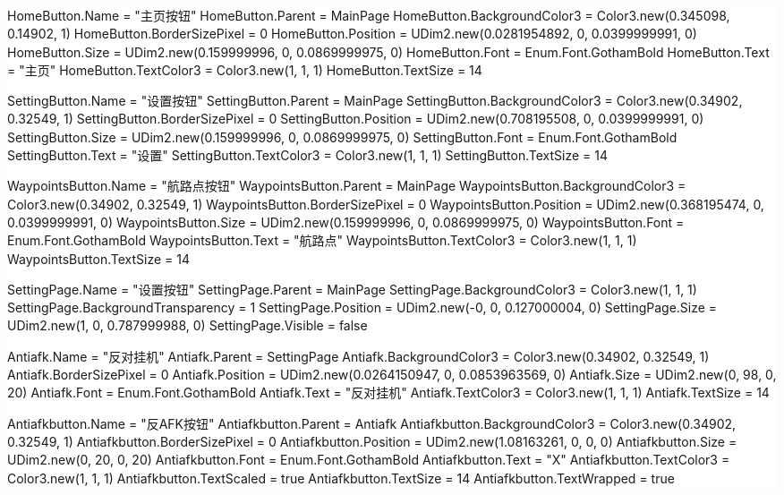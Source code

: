 HomeButton.Name = "主页按钮"
HomeButton.Parent = MainPage
HomeButton.BackgroundColor3 = Color3.new(0.345098, 0.14902, 1)
HomeButton.BorderSizePixel = 0
HomeButton.Position = UDim2.new(0.0281954892, 0, 0.0399999991, 0)
HomeButton.Size = UDim2.new(0.159999996, 0, 0.0869999975, 0)
HomeButton.Font = Enum.Font.GothamBold
HomeButton.Text = "主页"
HomeButton.TextColor3 = Color3.new(1, 1, 1)
HomeButton.TextSize = 14
 
SettingButton.Name = "设置按钮"
SettingButton.Parent = MainPage
SettingButton.BackgroundColor3 = Color3.new(0.34902, 0.32549, 1)
SettingButton.BorderSizePixel = 0
SettingButton.Position = UDim2.new(0.708195508, 0, 0.0399999991, 0)
SettingButton.Size = UDim2.new(0.159999996, 0, 0.0869999975, 0)
SettingButton.Font = Enum.Font.GothamBold
SettingButton.Text = "设置"
SettingButton.TextColor3 = Color3.new(1, 1, 1)
SettingButton.TextSize = 14
 
WaypointsButton.Name = "航路点按钮"
WaypointsButton.Parent = MainPage
WaypointsButton.BackgroundColor3 = Color3.new(0.34902, 0.32549, 1)
WaypointsButton.BorderSizePixel = 0
WaypointsButton.Position = UDim2.new(0.368195474, 0, 0.0399999991, 0)
WaypointsButton.Size = UDim2.new(0.159999996, 0, 0.0869999975, 0)
WaypointsButton.Font = Enum.Font.GothamBold
WaypointsButton.Text = "航路点"
WaypointsButton.TextColor3 = Color3.new(1, 1, 1)
WaypointsButton.TextSize = 14
 
SettingPage.Name = "设置按钮"
SettingPage.Parent = MainPage
SettingPage.BackgroundColor3 = Color3.new(1, 1, 1)
SettingPage.BackgroundTransparency = 1
SettingPage.Position = UDim2.new(-0, 0, 0.127000004, 0)
SettingPage.Size = UDim2.new(1, 0, 0.787999988, 0)
SettingPage.Visible = false
 
Antiafk.Name = "反对挂机"
Antiafk.Parent = SettingPage
Antiafk.BackgroundColor3 = Color3.new(0.34902, 0.32549, 1)
Antiafk.BorderSizePixel = 0
Antiafk.Position = UDim2.new(0.0264150947, 0, 0.0853963569, 0)
Antiafk.Size = UDim2.new(0, 98, 0, 20)
Antiafk.Font = Enum.Font.GothamBold
Antiafk.Text = "反对挂机"
Antiafk.TextColor3 = Color3.new(1, 1, 1)
Antiafk.TextSize = 14
 
Antiafkbutton.Name = "反AFK按钮"
Antiafkbutton.Parent = Antiafk
Antiafkbutton.BackgroundColor3 = Color3.new(0.34902, 0.32549, 1)
Antiafkbutton.BorderSizePixel = 0
Antiafkbutton.Position = UDim2.new(1.08163261, 0, 0, 0)
Antiafkbutton.Size = UDim2.new(0, 20, 0, 20)
Antiafkbutton.Font = Enum.Font.GothamBold
Antiafkbutton.Text = "X"
Antiafkbutton.TextColor3 = Color3.new(1, 1, 1)
Antiafkbutton.TextScaled = true
Antiafkbutton.TextSize = 14
Antiafkbutton.TextWrapped = true
 